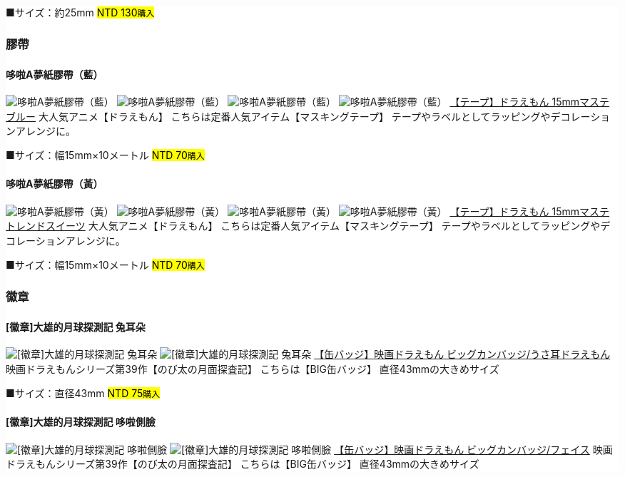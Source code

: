 ■サイズ：約25mm
<mark>NTD 130`購入`

### 膠帶
#### 哆啦A夢紙膠帶（藍）
![哆啦A夢紙膠帶（藍）](/images/post/Goods/2020_08_netsea/13791447_0.jpg)
![哆啦A夢紙膠帶（藍）](/images/post/Goods/2020_08_netsea/13791447_1.jpg)
![哆啦A夢紙膠帶（藍）](/images/post/Goods/2020_08_netsea/13791447_2.jpg)
![哆啦A夢紙膠帶（藍）](/images/post/Goods/2020_08_netsea/13791447_3.jpg)
[【テープ】ドラえもん 15mmマステ ブルー](https://www.netsea.jp/shop/349007/kmo-28112?cx_search=score)
大人気アニメ【ドラえもん】
こちらは定番人気アイテム【マスキングテープ】
テープやラベルとしてラッピングやデコレーションアレンジに。

■サイズ：幅15mm×10メートル
<mark>NTD 70`購入`

#### 哆啦A夢紙膠帶（黃）
![哆啦A夢紙膠帶（黃）](/images/post/Goods/2020_08_netsea/13791448_0.jpg)
![哆啦A夢紙膠帶（黃）](/images/post/Goods/2020_08_netsea/13791448_1.jpg)
![哆啦A夢紙膠帶（黃）](/images/post/Goods/2020_08_netsea/13791448_2.jpg)
![哆啦A夢紙膠帶（黃）](/images/post/Goods/2020_08_netsea/13791448_3.jpg)
[【テープ】ドラえもん 15mmマステ トレンドスイーツ](https://www.netsea.jp/shop/349007/kmo-28113?cx_search=score)
大人気アニメ【ドラえもん】
こちらは定番人気アイテム【マスキングテープ】
テープやラベルとしてラッピングやデコレーションアレンジに。

■サイズ：幅15mm×10メートル
<mark>NTD 70`購入`

### 徽章
#### [徽章]大雄的月球探測記 兔耳朵
![[徽章]大雄的月球探測記 兔耳朵](/images/post/Goods/2020_08_netsea/12013593_0.jpg)
![[徽章]大雄的月球探測記 兔耳朵](/images/post/Goods/2020_08_netsea/12013593_1.jpg)
[【缶バッジ】映画ドラえもん ビッグカンバッジ/うさ耳ドラえもん](https://www.netsea.jp/shop/349007/sm-shdr812?cx_search=score)
映画ドラえもんシリーズ第39作【のび太の月面探査記】
こちらは【BIG缶バッジ】
直径43mmの大きめサイズ

■サイズ：直径43mm
<mark>NTD 75`購入`

#### [徽章]大雄的月球探測記 哆啦側臉
![[徽章]大雄的月球探測記 哆啦側臉](/images/post/Goods/2020_08_netsea/12013592_0.jpg)
![[徽章]大雄的月球探測記 哆啦側臉](/images/post/Goods/2020_08_netsea/12013592_1.jpg)
[【缶バッジ】映画ドラえもん ビッグカンバッジ/フェイス](https://www.netsea.jp/shop/349007/sm-shdr811?cx_search=score)
映画ドラえもんシリーズ第39作【のび太の月面探査記】
こちらは【BIG缶バッジ】
直径43mmの大きめサイズ
